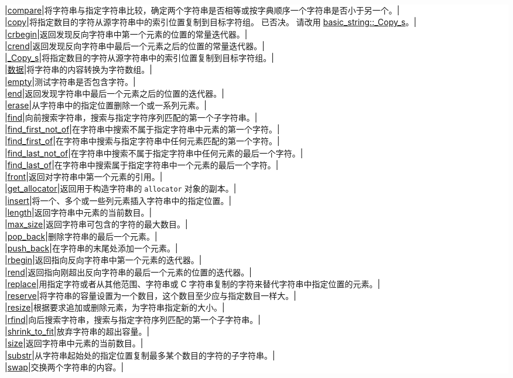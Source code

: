 |[compare](../Topic/basic_string::compare.md)|将字符串与指定字符串比较，确定两个字符串是否相等或按字典顺序一个字符串是否小于另一个。|  
|[copy](../Topic/basic_string::copy.md)|将指定数目的字符从源字符串中的索引位置复制到目标字符组。  已否决。  请改用 [basic\_string::\_Copy\_s](../Topic/basic_string::_Copy_s.md)。|  
|[crbegin](../Topic/basic_string::crbegin.md)|返回发现反向字符串中第一个元素的位置的常量迭代器。|  
|[crend](../Topic/basic_string::crend.md)|返回发现反向字符串中最后一个元素之后的位置的常量迭代器。|  
|[\_Copy\_s](../Topic/basic_string::_Copy_s.md)|将指定数目的字符从源字符串中的索引位置复制到目标字符组。|  
|[数据](../Topic/basic_string::data.md)|将字符串的内容转换为字符数组。|  
|[empty](../Topic/basic_string::empty.md)|测试字符串是否包含字符。|  
|[end](../Topic/basic_string::end.md)|返回发现字符串中最后一个元素之后的位置的迭代器。|  
|[erase](../Topic/basic_string::erase.md)|从字符串中的指定位置删除一个或一系列元素。|  
|[find](../Topic/basic_string::find.md)|向前搜索字符串，搜索与指定字符序列匹配的第一个子字符串。|  
|[find\_first\_not\_of](../Topic/basic_string::find_first_not_of.md)|在字符串中搜索不属于指定字符串中元素的第一个字符。|  
|[find\_first\_of](../Topic/basic_string::find_first_of.md)|在字符串中搜索与指定字符串中任何元素匹配的第一个字符。|  
|[find\_last\_not\_of](../Topic/basic_string::find_last_not_of.md)|在字符串中搜索不属于指定字符串中任何元素的最后一个字符。|  
|[find\_last\_of](../Topic/basic_string::find_last_of.md)|在字符串中搜索属于指定字符串中一个元素的最后一个字符。|  
|[front](../Topic/basic_string::front.md)|返回对字符串中第一个元素的引用。|  
|[get\_allocator](../Topic/basic_string::get_allocator.md)|返回用于构造字符串的 `allocator` 对象的副本。|  
|[insert](../Topic/basic_string::insert.md)|将一个、多个或一些列元素插入字符串中的指定位置。|  
|[length](../Topic/basic_string::length.md)|返回字符串中元素的当前数目。|  
|[max\_size](../Topic/basic_string::max_size.md)|返回字符串可包含的字符的最大数目。|  
|[pop\_back](../Topic/basic_string::pop_back.md)|删除字符串的最后一个元素。|  
|[push\_back](../Topic/basic_string::push_back.md)|在字符串的末尾处添加一个元素。|  
|[rbegin](../Topic/basic_string::rbegin.md)|返回指向反向字符串中第一个元素的迭代器。|  
|[rend](../Topic/basic_string::rend.md)|返回指向刚超出反向字符串的最后一个元素的位置的迭代器。|  
|[replace](../Topic/basic_string::replace.md)|用指定字符或者从其他范围、字符串或 C 字符串复制的字符来替代字符串中指定位置的元素。|  
|[reserve](../Topic/basic_string::reserve.md)|将字符串的容量设置为一个数目，这个数目至少应与指定数目一样大。|  
|[resize](../Topic/basic_string::resize.md)|根据要求追加或删除元素，为字符串指定新的大小。|  
|[rfind](../Topic/basic_string::rfind.md)|向后搜索字符串，搜索与指定字符序列匹配的第一个子字符串。|  
|[shrink\_to\_fit](../Topic/basic_string::shrink_to_fit.md)|放弃字符串的超出容量。|  
|[size](../Topic/basic_string::size.md)|返回字符串中元素的当前数目。|  
|[substr](../Topic/basic_string::substr.md)|从字符串起始处的指定位置复制最多某个数目的字符的子字符串。|  
|[swap](../Topic/basic_string::swap.md)|交换两个字符串的内容。|  
  